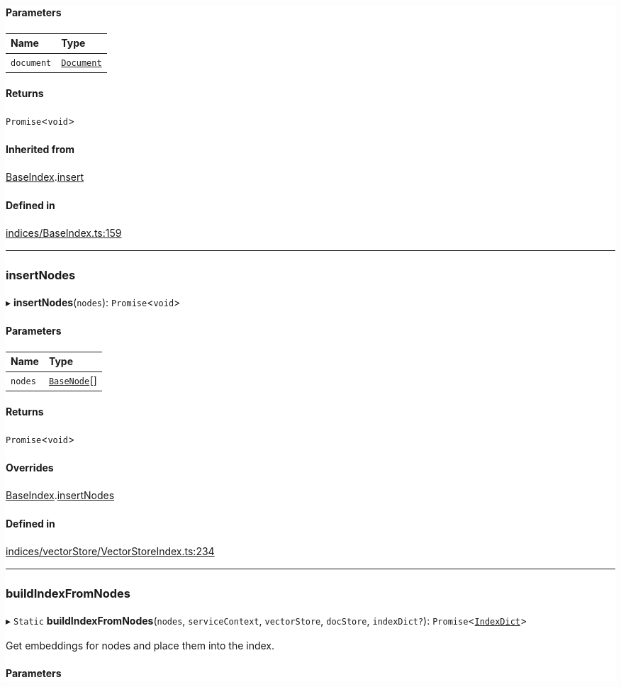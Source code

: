 #### Parameters

| Name | Type |
| :------ | :------ |
| `document` | [`Document`](Document.md) |

#### Returns

`Promise`<`void`\>

#### Inherited from

[BaseIndex](BaseIndex.md).[insert](BaseIndex.md#insert)

#### Defined in

[indices/BaseIndex.ts:159](https://github.com/run-llama/LlamaIndexTS/blob/main/packages/core/src/indices/BaseIndex.ts#L159)

___

### insertNodes

▸ **insertNodes**(`nodes`): `Promise`<`void`\>

#### Parameters

| Name | Type |
| :------ | :------ |
| `nodes` | [`BaseNode`](BaseNode.md)[] |

#### Returns

`Promise`<`void`\>

#### Overrides

[BaseIndex](BaseIndex.md).[insertNodes](BaseIndex.md#insertnodes)

#### Defined in

[indices/vectorStore/VectorStoreIndex.ts:234](https://github.com/run-llama/LlamaIndexTS/blob/main/packages/core/src/indices/vectorStore/VectorStoreIndex.ts#L234)

___

### buildIndexFromNodes

▸ `Static` **buildIndexFromNodes**(`nodes`, `serviceContext`, `vectorStore`, `docStore`, `indexDict?`): `Promise`<[`IndexDict`](IndexDict.md)\>

Get embeddings for nodes and place them into the index.

#### Parameters

